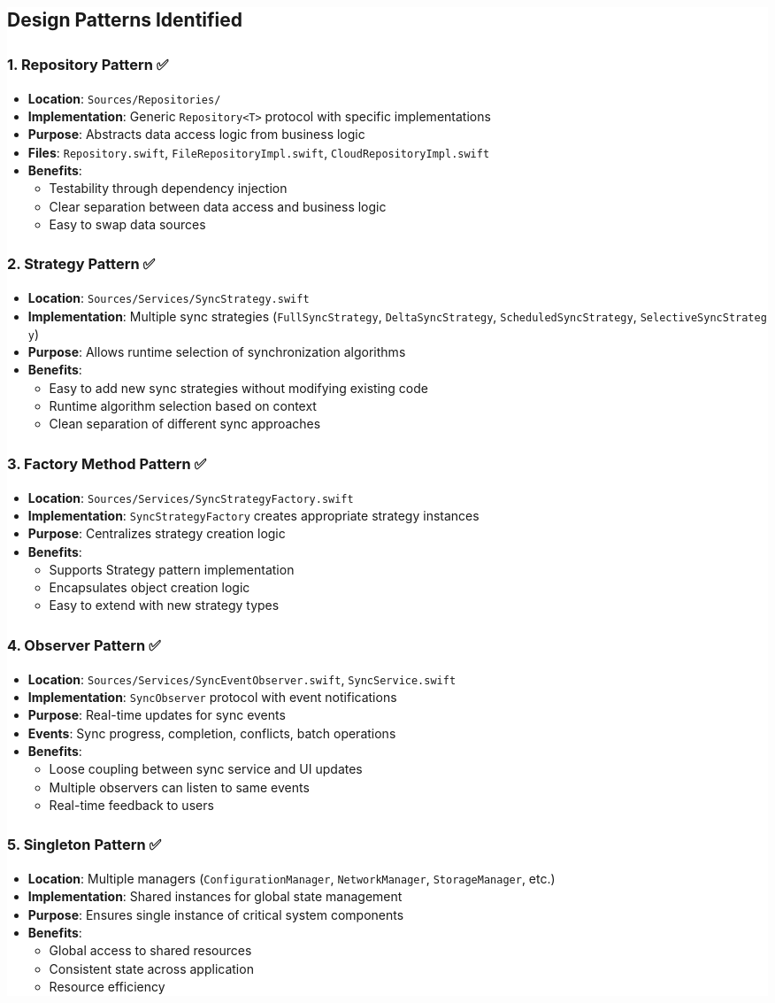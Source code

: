 ## Design Patterns Identified

### 1. **Repository Pattern** ✅
- **Location**: `Sources/Repositories/`
- **Implementation**: Generic `Repository<T>` protocol with specific implementations
- **Purpose**: Abstracts data access logic from business logic
- **Files**: `Repository.swift`, `FileRepositoryImpl.swift`, `CloudRepositoryImpl.swift`
- **Benefits**: 
  - Testability through dependency injection
  - Clear separation between data access and business logic
  - Easy to swap data sources

### 2. **Strategy Pattern** ✅
- **Location**: `Sources/Services/SyncStrategy.swift`
- **Implementation**: Multiple sync strategies (`FullSyncStrategy`, `DeltaSyncStrategy`, `ScheduledSyncStrategy`, `SelectiveSyncStrategy`)
- **Purpose**: Allows runtime selection of synchronization algorithms
- **Benefits**: 
  - Easy to add new sync strategies without modifying existing code
  - Runtime algorithm selection based on context
  - Clean separation of different sync approaches

### 3. **Factory Method Pattern** ✅
- **Location**: `Sources/Services/SyncStrategyFactory.swift`
- **Implementation**: `SyncStrategyFactory` creates appropriate strategy instances
- **Purpose**: Centralizes strategy creation logic
- **Benefits**: 
  - Supports Strategy pattern implementation
  - Encapsulates object creation logic
  - Easy to extend with new strategy types

### 4. **Observer Pattern** ✅
- **Location**: `Sources/Services/SyncEventObserver.swift`, `SyncService.swift`
- **Implementation**: `SyncObserver` protocol with event notifications
- **Purpose**: Real-time updates for sync events
- **Events**: Sync progress, completion, conflicts, batch operations
- **Benefits**: 
  - Loose coupling between sync service and UI updates
  - Multiple observers can listen to same events
  - Real-time feedback to users

### 5. **Singleton Pattern** ✅
- **Location**: Multiple managers (`ConfigurationManager`, `NetworkManager`, `StorageManager`, etc.)
- **Implementation**: Shared instances for global state management
- **Purpose**: Ensures single instance of critical system components
- **Benefits**: 
  - Global access to shared resources
  - Consistent state across application
  - Resource efficiency
